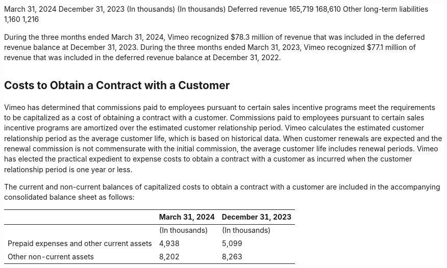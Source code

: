 <thead>
<tr>
<th></th>
<th>March 31, 2024</th>
<th>December 31, 2023</th>
</tr>
</thead>
<tbody>
<tr>
<td></td>
<td>(In thousands)</td>
<td>(In thousands)</td>
</tr>
<tr>
<td>Deferred revenue</td>
<td>165,719</td>
<td>168,610</td>
</tr>
<tr>
<td>Other long-term liabilities</td>
<td>1,160</td>
<td>1,216</td>
</tr>
</tbody>
</table>
<p>During the three months ended March 31, 2024, Vimeo recognized $78.3 million of revenue that was included in the deferred revenue balance at December 31, 2023. During the three months ended March 31, 2023, Vimeo recognized $77.1 million of revenue that was included in the deferred revenue balance at December 31, 2022.</p>
<h2>Costs to Obtain a Contract with a Customer</h2>
<p>Vimeo has determined that commissions paid to employees pursuant to certain sales incentive programs meet the requirements to be capitalized as a cost of obtaining a contract with a customer. Commissions paid to employees pursuant to certain sales incentive programs are amortized over the estimated customer relationship period. Vimeo calculates the estimated customer relationship period as the average customer life, which is based on historical data. When customer renewals are expected and the renewal commission is not commensurate with the initial commission, the average customer life includes renewal periods. Vimeo has elected the practical expedient to expense costs to obtain a contract with a customer as incurred when the customer relationship period is one year or less.</p>
<p>The current and non-current balances of capitalized costs to obtain a contract with a customer are included in the accompanying consolidated balance sheet as follows:</p>
<table>
<thead>
<tr>
<th></th>
<th>March 31, 2024</th>
<th>December 31, 2023</th>
</tr>
</thead>
<tbody>
<tr>
<td></td>
<td>(In thousands)</td>
<td>(In thousands)</td>
</tr>
<tr>
<td>Prepaid expenses and other current assets</td>
<td>4,938</td>
<td>5,099</td>
</tr>
<tr>
<td>Other non-current assets</td>
<td>8,202</td>
<td>8,263</td>
</tr>